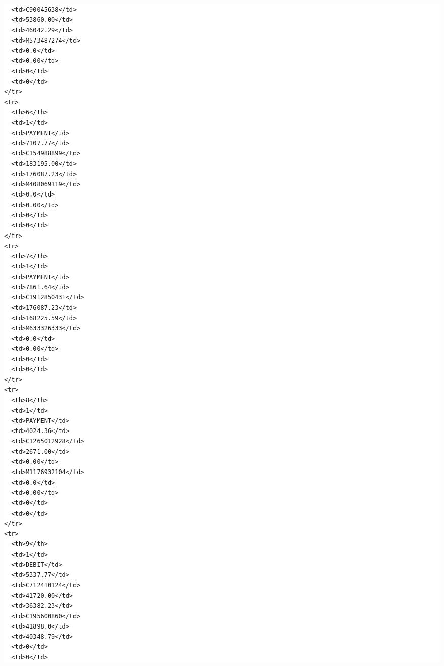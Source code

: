       <td>C90045638</td>
      <td>53860.00</td>
      <td>46042.29</td>
      <td>M573487274</td>
      <td>0.0</td>
      <td>0.00</td>
      <td>0</td>
      <td>0</td>
    </tr>
    <tr>
      <th>6</th>
      <td>1</td>
      <td>PAYMENT</td>
      <td>7107.77</td>
      <td>C154988899</td>
      <td>183195.00</td>
      <td>176087.23</td>
      <td>M408069119</td>
      <td>0.0</td>
      <td>0.00</td>
      <td>0</td>
      <td>0</td>
    </tr>
    <tr>
      <th>7</th>
      <td>1</td>
      <td>PAYMENT</td>
      <td>7861.64</td>
      <td>C1912850431</td>
      <td>176087.23</td>
      <td>168225.59</td>
      <td>M633326333</td>
      <td>0.0</td>
      <td>0.00</td>
      <td>0</td>
      <td>0</td>
    </tr>
    <tr>
      <th>8</th>
      <td>1</td>
      <td>PAYMENT</td>
      <td>4024.36</td>
      <td>C1265012928</td>
      <td>2671.00</td>
      <td>0.00</td>
      <td>M1176932104</td>
      <td>0.0</td>
      <td>0.00</td>
      <td>0</td>
      <td>0</td>
    </tr>
    <tr>
      <th>9</th>
      <td>1</td>
      <td>DEBIT</td>
      <td>5337.77</td>
      <td>C712410124</td>
      <td>41720.00</td>
      <td>36382.23</td>
      <td>C195600860</td>
      <td>41898.0</td>
      <td>40348.79</td>
      <td>0</td>
      <td>0</td>